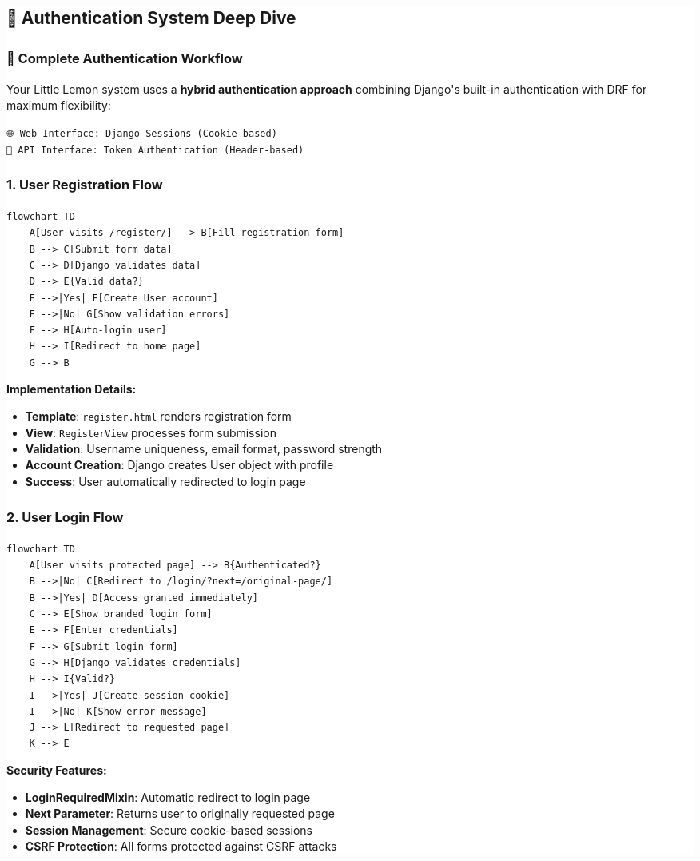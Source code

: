 ## 🔐 **Authentication System Deep Dive**

### **🔄 Complete Authentication Workflow**

Your Little Lemon system uses a **hybrid authentication approach** combining Django's built-in authentication with DRF for maximum flexibility:

```
🌐 Web Interface: Django Sessions (Cookie-based)
🔌 API Interface: Token Authentication (Header-based)
```

### **1. User Registration Flow**

```mermaid
flowchart TD
    A[User visits /register/] --> B[Fill registration form]
    B --> C[Submit form data]
    C --> D[Django validates data]
    D --> E{Valid data?}
    E -->|Yes| F[Create User account]
    E -->|No| G[Show validation errors]
    F --> H[Auto-login user]
    H --> I[Redirect to home page]
    G --> B
```

**Implementation Details:**
- **Template**: `register.html` renders registration form
- **View**: `RegisterView` processes form submission
- **Validation**: Username uniqueness, email format, password strength
- **Account Creation**: Django creates User object with profile
- **Success**: User automatically redirected to login page

### **2. User Login Flow**

```mermaid
flowchart TD
    A[User visits protected page] --> B{Authenticated?}
    B -->|No| C[Redirect to /login/?next=/original-page/]
    B -->|Yes| D[Access granted immediately]
    C --> E[Show branded login form]
    E --> F[Enter credentials]
    F --> G[Submit login form]
    G --> H[Django validates credentials]
    H --> I{Valid?}
    I -->|Yes| J[Create session cookie]
    I -->|No| K[Show error message]
    J --> L[Redirect to requested page]
    K --> E
```

**Security Features:**
- **LoginRequiredMixin**: Automatic redirect to login page
- **Next Parameter**: Returns user to originally requested page
- **Session Management**: Secure cookie-based sessions
- **CSRF Protection**: All forms protected against CSRF attacks
